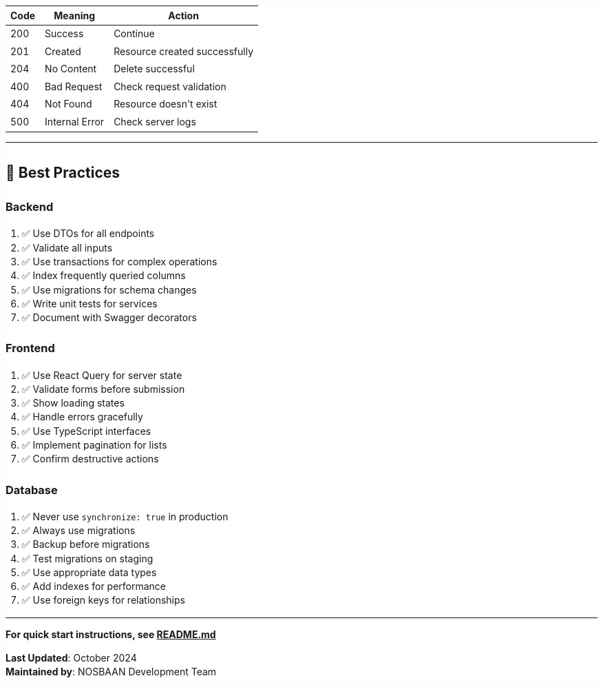 | Code | Meaning | Action |
|------|---------|--------|
| 200 | Success | Continue |
| 201 | Created | Resource created successfully |
| 204 | No Content | Delete successful |
| 400 | Bad Request | Check request validation |
| 404 | Not Found | Resource doesn't exist |
| 500 | Internal Error | Check server logs |

---

## 🎯 Best Practices

### Backend
1. ✅ Use DTOs for all endpoints
2. ✅ Validate all inputs
3. ✅ Use transactions for complex operations
4. ✅ Index frequently queried columns
5. ✅ Use migrations for schema changes
6. ✅ Write unit tests for services
7. ✅ Document with Swagger decorators

### Frontend
1. ✅ Use React Query for server state
2. ✅ Validate forms before submission
3. ✅ Show loading states
4. ✅ Handle errors gracefully
5. ✅ Use TypeScript interfaces
6. ✅ Implement pagination for lists
7. ✅ Confirm destructive actions

### Database
1. ✅ Never use `synchronize: true` in production
2. ✅ Always use migrations
3. ✅ Backup before migrations
4. ✅ Test migrations on staging
5. ✅ Use appropriate data types
6. ✅ Add indexes for performance
7. ✅ Use foreign keys for relationships

---

**For quick start instructions, see [README.md](./README.md)**

**Last Updated**: October 2024  
**Maintained by**: NOSBAAN Development Team


